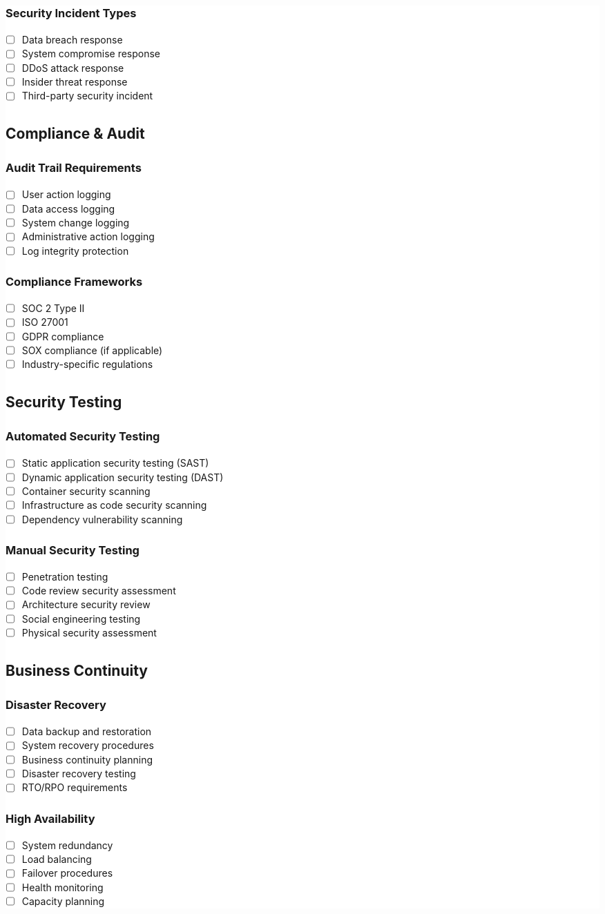 ### Security Incident Types
- [ ] Data breach response
- [ ] System compromise response
- [ ] DDoS attack response
- [ ] Insider threat response
- [ ] Third-party security incident

## Compliance & Audit

### Audit Trail Requirements
- [ ] User action logging
- [ ] Data access logging
- [ ] System change logging
- [ ] Administrative action logging
- [ ] Log integrity protection

### Compliance Frameworks
- [ ] SOC 2 Type II
- [ ] ISO 27001
- [ ] GDPR compliance
- [ ] SOX compliance (if applicable)
- [ ] Industry-specific regulations

## Security Testing

### Automated Security Testing
- [ ] Static application security testing (SAST)
- [ ] Dynamic application security testing (DAST)
- [ ] Container security scanning
- [ ] Infrastructure as code security scanning
- [ ] Dependency vulnerability scanning

### Manual Security Testing
- [ ] Penetration testing
- [ ] Code review security assessment
- [ ] Architecture security review
- [ ] Social engineering testing
- [ ] Physical security assessment

## Business Continuity

### Disaster Recovery
- [ ] Data backup and restoration
- [ ] System recovery procedures
- [ ] Business continuity planning
- [ ] Disaster recovery testing
- [ ] RTO/RPO requirements

### High Availability
- [ ] System redundancy
- [ ] Load balancing
- [ ] Failover procedures
- [ ] Health monitoring
- [ ] Capacity planning